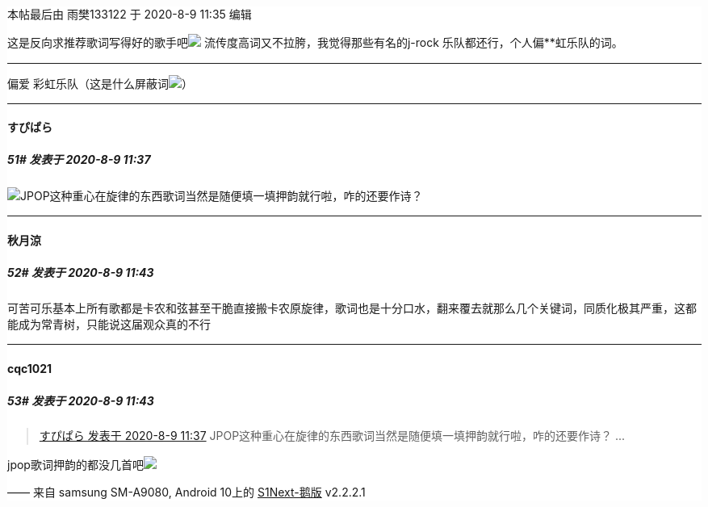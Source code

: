 

 本帖最后由 雨樊133122 于 2020-8-9 11:35 编辑 

这是反向求推荐歌词写得好的歌手吧<img src="https://static.saraba1st.com/image/smiley/face2017/067.png" referrerpolicy="no-referrer">
流传度高词又不拉胯，我觉得那些有名的j-rock
乐队都还行，个人偏**虹乐队的词。
____
偏爱 彩虹乐队（这是什么屏蔽词<img src="https://static.saraba1st.com/image/smiley/face2017/001.png" referrerpolicy="no-referrer">）







*****

####  すぴぱら  
##### 51#       发表于 2020-8-9 11:37



<img src="https://static.saraba1st.com/image/smiley/face2017/037.png" referrerpolicy="no-referrer">JPOP这种重心在旋律的东西歌词当然是随便填一填押韵就行啦，咋的还要作诗？







*****

####  秋月涼  
##### 52#       发表于 2020-8-9 11:43




可苦可乐基本上所有歌都是卡农和弦甚至干脆直接搬卡农原旋律，歌词也是十分口水，翻来覆去就那么几个关键词，同质化极其严重，这都能成为常青树，只能说这届观众真的不行







*****

####  cqc1021  
##### 53#       发表于 2020-8-9 11:43



<blockquote><a href="httphttps://bbs.saraba1st.com/2b/forum.php?mod=redirect&amp;goto=findpost&amp;pid=48367825&amp;ptid=1953855" target="_blank">すぴぱら 发表于 2020-8-9 11:37</a>
JPOP这种重心在旋律的东西歌词当然是随便填一填押韵就行啦，咋的还要作诗？ ...</blockquote>
jpop歌词押韵的都没几首吧<img src="https://static.saraba1st.com/image/smiley/face2017/067.png" referrerpolicy="no-referrer">

—— 来自 samsung SM-A9080, Android 10上的 [S1Next-鹅版](https://github.com/ykrank/S1-Next/releases) v2.2.2.1


